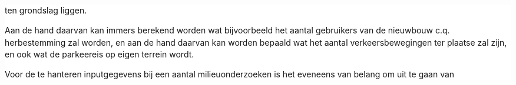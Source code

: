  ten 
 grondslag 
 liggen. 

Aan 
 de 
 hand 
 daarvan 
 kan 
 immers 
 berekend 
 worden 
 wat 
 bijvoorbeeld 
 het 
 aantal 
 gebruikers 
 van 
 de 
 nieuwbouw 
 c.q. 
 herbestemming zal 
 worden, 
 en 
 aan 
 de 
 hand 
 daarvan 
 kan 
 worden 
 bepaald 
 wat 
 het 
 aantal 
 verkeersbewegingen 
 ter 
 plaatse zal 
 zijn, 
 en 
 ook 
 wat 
 de 
 parkeereis 
 op 
 eigen 
 terrein wordt. 

Voor 
 de 
 te 
 hanteren 
 inputgegevens 
 bij 
 een 
 aantal 
 milieuonderzoeken 
 is 
 het eveneens van 
 belang 
 om 
 uit 
 te 
 gaan 
 van 